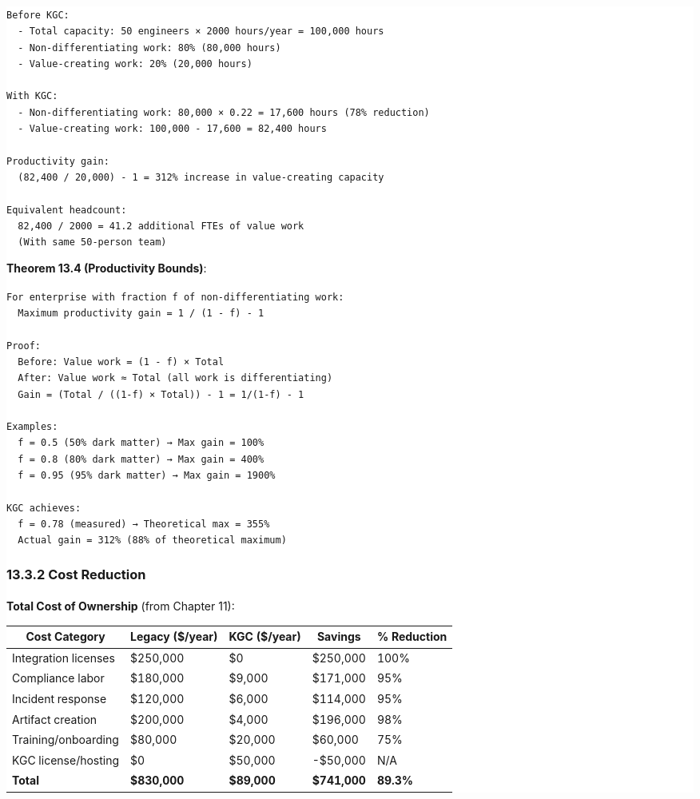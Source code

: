 ```
Before KGC:
  - Total capacity: 50 engineers × 2000 hours/year = 100,000 hours
  - Non-differentiating work: 80% (80,000 hours)
  - Value-creating work: 20% (20,000 hours)

With KGC:
  - Non-differentiating work: 80,000 × 0.22 = 17,600 hours (78% reduction)
  - Value-creating work: 100,000 - 17,600 = 82,400 hours

Productivity gain:
  (82,400 / 20,000) - 1 = 312% increase in value-creating capacity

Equivalent headcount:
  82,400 / 2000 = 41.2 additional FTEs of value work
  (With same 50-person team)
```

**Theorem 13.4 (Productivity Bounds)**:

```
For enterprise with fraction f of non-differentiating work:
  Maximum productivity gain = 1 / (1 - f) - 1

Proof:
  Before: Value work = (1 - f) × Total
  After: Value work ≈ Total (all work is differentiating)
  Gain = (Total / ((1-f) × Total)) - 1 = 1/(1-f) - 1

Examples:
  f = 0.5 (50% dark matter) → Max gain = 100%
  f = 0.8 (80% dark matter) → Max gain = 400%
  f = 0.95 (95% dark matter) → Max gain = 1900%

KGC achieves:
  f = 0.78 (measured) → Theoretical max = 355%
  Actual gain = 312% (88% of theoretical maximum)
```

### 13.3.2 Cost Reduction

**Total Cost of Ownership** (from Chapter 11):

| Cost Category | Legacy ($/year) | KGC ($/year) | Savings | % Reduction |
|---------------|----------------|--------------|---------|-------------|
| Integration licenses | $250,000 | $0 | $250,000 | 100% |
| Compliance labor | $180,000 | $9,000 | $171,000 | 95% |
| Incident response | $120,000 | $6,000 | $114,000 | 95% |
| Artifact creation | $200,000 | $4,000 | $196,000 | 98% |
| Training/onboarding | $80,000 | $20,000 | $60,000 | 75% |
| KGC license/hosting | $0 | $50,000 | -$50,000 | N/A |
| **Total** | **$830,000** | **$89,000** | **$741,000** | **89.3%** |
